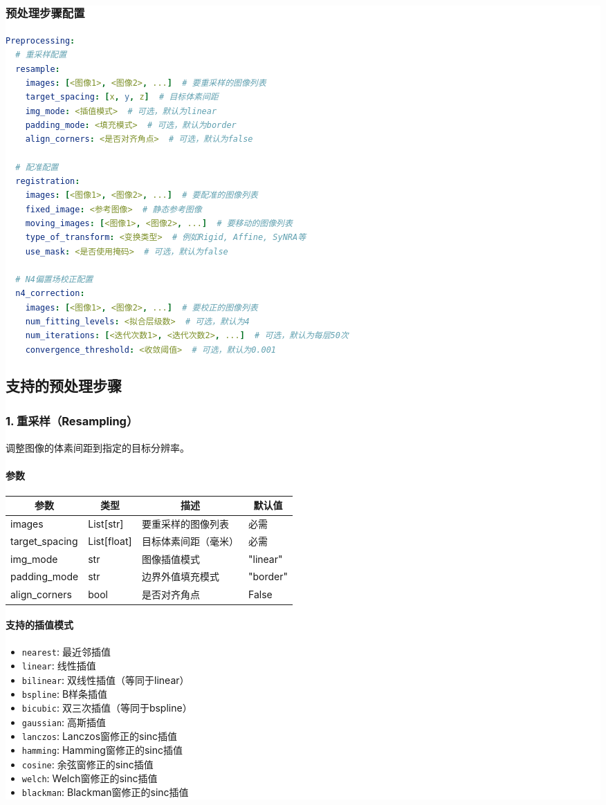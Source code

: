 ### 预处理步骤配置

```yaml
Preprocessing:
  # 重采样配置
  resample:
    images: [<图像1>, <图像2>, ...]  # 要重采样的图像列表
    target_spacing: [x, y, z]  # 目标体素间距
    img_mode: <插值模式>  # 可选，默认为linear
    padding_mode: <填充模式>  # 可选，默认为border
    align_corners: <是否对齐角点>  # 可选，默认为false

  # 配准配置
  registration:
    images: [<图像1>, <图像2>, ...]  # 要配准的图像列表
    fixed_image: <参考图像>  # 静态参考图像
    moving_images: [<图像1>, <图像2>, ...]  # 要移动的图像列表
    type_of_transform: <变换类型>  # 例如Rigid, Affine, SyNRA等
    use_mask: <是否使用掩码>  # 可选，默认为false

  # N4偏置场校正配置
  n4_correction:
    images: [<图像1>, <图像2>, ...]  # 要校正的图像列表
    num_fitting_levels: <拟合层级数>  # 可选，默认为4
    num_iterations: [<迭代次数1>, <迭代次数2>, ...]  # 可选，默认为每层50次
    convergence_threshold: <收敛阈值>  # 可选，默认为0.001
```

## 支持的预处理步骤

### 1. 重采样（Resampling）

调整图像的体素间距到指定的目标分辨率。

#### 参数

| 参数 | 类型 | 描述 | 默认值 |
|-----|-----|-----|-----|
| images | List[str] | 要重采样的图像列表 | 必需 |
| target_spacing | List[float] | 目标体素间距（毫米） | 必需 |
| img_mode | str | 图像插值模式 | "linear" |
| padding_mode | str | 边界外值填充模式 | "border" |
| align_corners | bool | 是否对齐角点 | False |

#### 支持的插值模式

- `nearest`: 最近邻插值
- `linear`: 线性插值
- `bilinear`: 双线性插值（等同于linear）
- `bspline`: B样条插值
- `bicubic`: 双三次插值（等同于bspline）
- `gaussian`: 高斯插值
- `lanczos`: Lanczos窗修正的sinc插值
- `hamming`: Hamming窗修正的sinc插值
- `cosine`: 余弦窗修正的sinc插值
- `welch`: Welch窗修正的sinc插值
- `blackman`: Blackman窗修正的sinc插值
